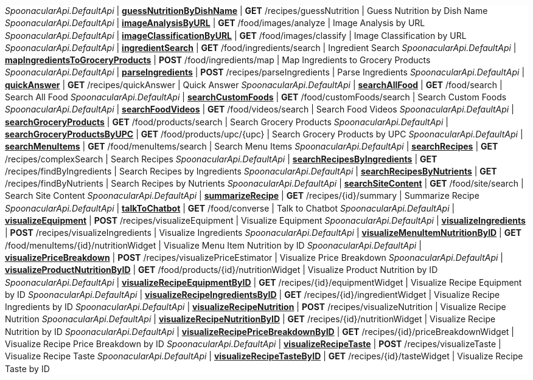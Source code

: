 *SpoonacularApi.DefaultApi* | [**guessNutritionByDishName**](docs/DefaultApi.md#guessNutritionByDishName) | **GET** /recipes/guessNutrition | Guess Nutrition by Dish Name
*SpoonacularApi.DefaultApi* | [**imageAnalysisByURL**](docs/DefaultApi.md#imageAnalysisByURL) | **GET** /food/images/analyze | Image Analysis by URL
*SpoonacularApi.DefaultApi* | [**imageClassificationByURL**](docs/DefaultApi.md#imageClassificationByURL) | **GET** /food/images/classify | Image Classification by URL
*SpoonacularApi.DefaultApi* | [**ingredientSearch**](docs/DefaultApi.md#ingredientSearch) | **GET** /food/ingredients/search | Ingredient Search
*SpoonacularApi.DefaultApi* | [**mapIngredientsToGroceryProducts**](docs/DefaultApi.md#mapIngredientsToGroceryProducts) | **POST** /food/ingredients/map | Map Ingredients to Grocery Products
*SpoonacularApi.DefaultApi* | [**parseIngredients**](docs/DefaultApi.md#parseIngredients) | **POST** /recipes/parseIngredients | Parse Ingredients
*SpoonacularApi.DefaultApi* | [**quickAnswer**](docs/DefaultApi.md#quickAnswer) | **GET** /recipes/quickAnswer | Quick Answer
*SpoonacularApi.DefaultApi* | [**searchAllFood**](docs/DefaultApi.md#searchAllFood) | **GET** /food/search | Search All Food
*SpoonacularApi.DefaultApi* | [**searchCustomFoods**](docs/DefaultApi.md#searchCustomFoods) | **GET** /food/customFoods/search | Search Custom Foods
*SpoonacularApi.DefaultApi* | [**searchFoodVideos**](docs/DefaultApi.md#searchFoodVideos) | **GET** /food/videos/search | Search Food Videos
*SpoonacularApi.DefaultApi* | [**searchGroceryProducts**](docs/DefaultApi.md#searchGroceryProducts) | **GET** /food/products/search | Search Grocery Products
*SpoonacularApi.DefaultApi* | [**searchGroceryProductsByUPC**](docs/DefaultApi.md#searchGroceryProductsByUPC) | **GET** /food/products/upc/{upc} | Search Grocery Products by UPC
*SpoonacularApi.DefaultApi* | [**searchMenuItems**](docs/DefaultApi.md#searchMenuItems) | **GET** /food/menuItems/search | Search Menu Items
*SpoonacularApi.DefaultApi* | [**searchRecipes**](docs/DefaultApi.md#searchRecipes) | **GET** /recipes/complexSearch | Search Recipes
*SpoonacularApi.DefaultApi* | [**searchRecipesByIngredients**](docs/DefaultApi.md#searchRecipesByIngredients) | **GET** /recipes/findByIngredients | Search Recipes by Ingredients
*SpoonacularApi.DefaultApi* | [**searchRecipesByNutrients**](docs/DefaultApi.md#searchRecipesByNutrients) | **GET** /recipes/findByNutrients | Search Recipes by Nutrients
*SpoonacularApi.DefaultApi* | [**searchSiteContent**](docs/DefaultApi.md#searchSiteContent) | **GET** /food/site/search | Search Site Content
*SpoonacularApi.DefaultApi* | [**summarizeRecipe**](docs/DefaultApi.md#summarizeRecipe) | **GET** /recipes/{id}/summary | Summarize Recipe
*SpoonacularApi.DefaultApi* | [**talkToChatbot**](docs/DefaultApi.md#talkToChatbot) | **GET** /food/converse | Talk to Chatbot
*SpoonacularApi.DefaultApi* | [**visualizeEquipment**](docs/DefaultApi.md#visualizeEquipment) | **POST** /recipes/visualizeEquipment | Visualize Equipment
*SpoonacularApi.DefaultApi* | [**visualizeIngredients**](docs/DefaultApi.md#visualizeIngredients) | **POST** /recipes/visualizeIngredients | Visualize Ingredients
*SpoonacularApi.DefaultApi* | [**visualizeMenuItemNutritionByID**](docs/DefaultApi.md#visualizeMenuItemNutritionByID) | **GET** /food/menuItems/{id}/nutritionWidget | Visualize Menu Item Nutrition by ID
*SpoonacularApi.DefaultApi* | [**visualizePriceBreakdown**](docs/DefaultApi.md#visualizePriceBreakdown) | **POST** /recipes/visualizePriceEstimator | Visualize Price Breakdown
*SpoonacularApi.DefaultApi* | [**visualizeProductNutritionByID**](docs/DefaultApi.md#visualizeProductNutritionByID) | **GET** /food/products/{id}/nutritionWidget | Visualize Product Nutrition by ID
*SpoonacularApi.DefaultApi* | [**visualizeRecipeEquipmentByID**](docs/DefaultApi.md#visualizeRecipeEquipmentByID) | **GET** /recipes/{id}/equipmentWidget | Visualize Recipe Equipment by ID
*SpoonacularApi.DefaultApi* | [**visualizeRecipeIngredientsByID**](docs/DefaultApi.md#visualizeRecipeIngredientsByID) | **GET** /recipes/{id}/ingredientWidget | Visualize Recipe Ingredients by ID
*SpoonacularApi.DefaultApi* | [**visualizeRecipeNutrition**](docs/DefaultApi.md#visualizeRecipeNutrition) | **POST** /recipes/visualizeNutrition | Visualize Recipe Nutrition
*SpoonacularApi.DefaultApi* | [**visualizeRecipeNutritionByID**](docs/DefaultApi.md#visualizeRecipeNutritionByID) | **GET** /recipes/{id}/nutritionWidget | Visualize Recipe Nutrition by ID
*SpoonacularApi.DefaultApi* | [**visualizeRecipePriceBreakdownByID**](docs/DefaultApi.md#visualizeRecipePriceBreakdownByID) | **GET** /recipes/{id}/priceBreakdownWidget | Visualize Recipe Price Breakdown by ID
*SpoonacularApi.DefaultApi* | [**visualizeRecipeTaste**](docs/DefaultApi.md#visualizeRecipeTaste) | **POST** /recipes/visualizeTaste | Visualize Recipe Taste
*SpoonacularApi.DefaultApi* | [**visualizeRecipeTasteByID**](docs/DefaultApi.md#visualizeRecipeTasteByID) | **GET** /recipes/{id}/tasteWidget | Visualize Recipe Taste by ID